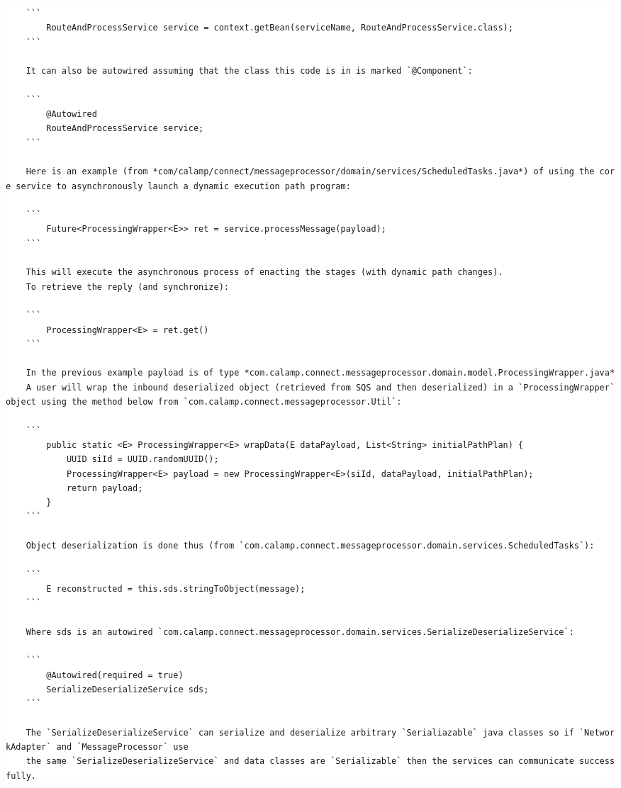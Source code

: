         ```
            RouteAndProcessService service = context.getBean(serviceName, RouteAndProcessService.class);
        ```

        It can also be autowired assuming that the class this code is in is marked `@Component`:

        ```
            @Autowired 
            RouteAndProcessService service;
        ```

        Here is an example (from *com/calamp/connect/messageprocessor/domain/services/ScheduledTasks.java*) of using the core service to asynchronously launch a dynamic execution path program:

        ```
            Future<ProcessingWrapper<E>> ret = service.processMessage(payload);
        ```

        This will execute the asynchronous process of enacting the stages (with dynamic path changes). 
        To retrieve the reply (and synchronize):

        ```
            ProcessingWrapper<E> = ret.get()
        ```

        In the previous example payload is of type *com.calamp.connect.messageprocessor.domain.model.ProcessingWrapper.java*
        A user will wrap the inbound deserialized object (retrieved from SQS and then deserialized) in a `ProcessingWrapper` object using the method below from `com.calamp.connect.messageprocessor.Util`:

        ```
            public static <E> ProcessingWrapper<E> wrapData(E dataPayload, List<String> initialPathPlan) {
                UUID siId = UUID.randomUUID();
                ProcessingWrapper<E> payload = new ProcessingWrapper<E>(siId, dataPayload, initialPathPlan);
                return payload;
            }
        ```

        Object deserialization is done thus (from `com.calamp.connect.messageprocessor.domain.services.ScheduledTasks`):

        ```
            E reconstructed = this.sds.stringToObject(message);
        ```

        Where sds is an autowired `com.calamp.connect.messageprocessor.domain.services.SerializeDeserializeService`:

        ```
            @Autowired(required = true)
            SerializeDeserializeService sds;
        ```

        The `SerializeDeserializeService` can serialize and deserialize arbitrary `Serialiazable` java classes so if `NetworkAdapter` and `MessageProcessor` use 
        the same `SerializeDeserializeService` and data classes are `Serializable` then the services can communicate successfully.  
